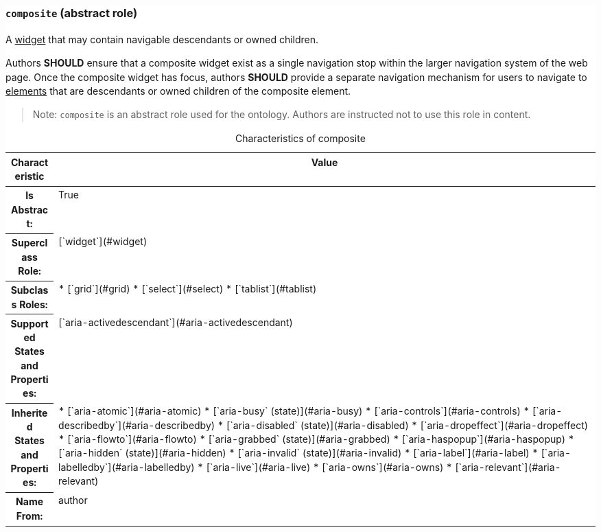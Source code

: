 
### <a id="#composite"></a>`composite` (abstract role)

A [widget](#def_widget) that may contain navigable descendants or owned children.

Authors **SHOULD** ensure that a composite widget exist as a single navigation stop within the larger navigation system of the web page. Once the composite widget has focus, authors **SHOULD** provide a separate navigation mechanism for users to navigate to [elements](#def_element) that are descendants or owned children of the composite element.

> Note: `composite` is an abstract role used for the ontology. Authors are instructed not to use this role in content.

<table class="role-features">
<caption>Characteristics of composite</caption>
<thead>
<tr>
<th scope="col">Characteristic</th>
<th scope="col">Value</th>
</tr></thead>
<tbody>
<tr>
<th class="role-abstract-head">Is Abstract:</th>
<td class="role-abstract">True</td>
</tr>
<tr>
<th class="role-parent-head">Superclass Role:</th>
<td class="role-parent">[`widget`](#widget)</td>
</tr>
<tr>
<th class="role-children-head">Subclass Roles:</th>
<td class="role-children">
* [`grid`](#grid)
* [`select`](#select)
* [`tablist`](#tablist)</td>
</tr>
<tr>
<th class="role-properties-head">Supported States and Properties:</th>
<td class="role-properties">[`aria-activedescendant`](#aria-activedescendant)</td>
</tr>
<tr>
<th class="role-inherited-head">Inherited States and Properties:</th>
<td class="role-inherited">
* [`aria-atomic`](#aria-atomic)
* [`aria-busy` (state)](#aria-busy)
* [`aria-controls`](#aria-controls)
* [`aria-describedby`](#aria-describedby)
* [`aria-disabled` (state)](#aria-disabled)
* [`aria-dropeffect`](#aria-dropeffect)
* [`aria-flowto`](#aria-flowto)
* [`aria-grabbed` (state)](#aria-grabbed)
* [`aria-haspopup`](#aria-haspopup)
* [`aria-hidden` (state)](#aria-hidden)
* [`aria-invalid` (state)](#aria-invalid)
* [`aria-label`](#aria-label)
* [`aria-labelledby`](#aria-labelledby)
* [`aria-live`](#aria-live)
* [`aria-owns`](#aria-owns)
* [`aria-relevant`](#aria-relevant)</td>
</tr>
<tr>
<th class="role-namefrom-head">Name From:</th>
<td class="role-namefrom">author</td>
</tr></tbody>
</table>
